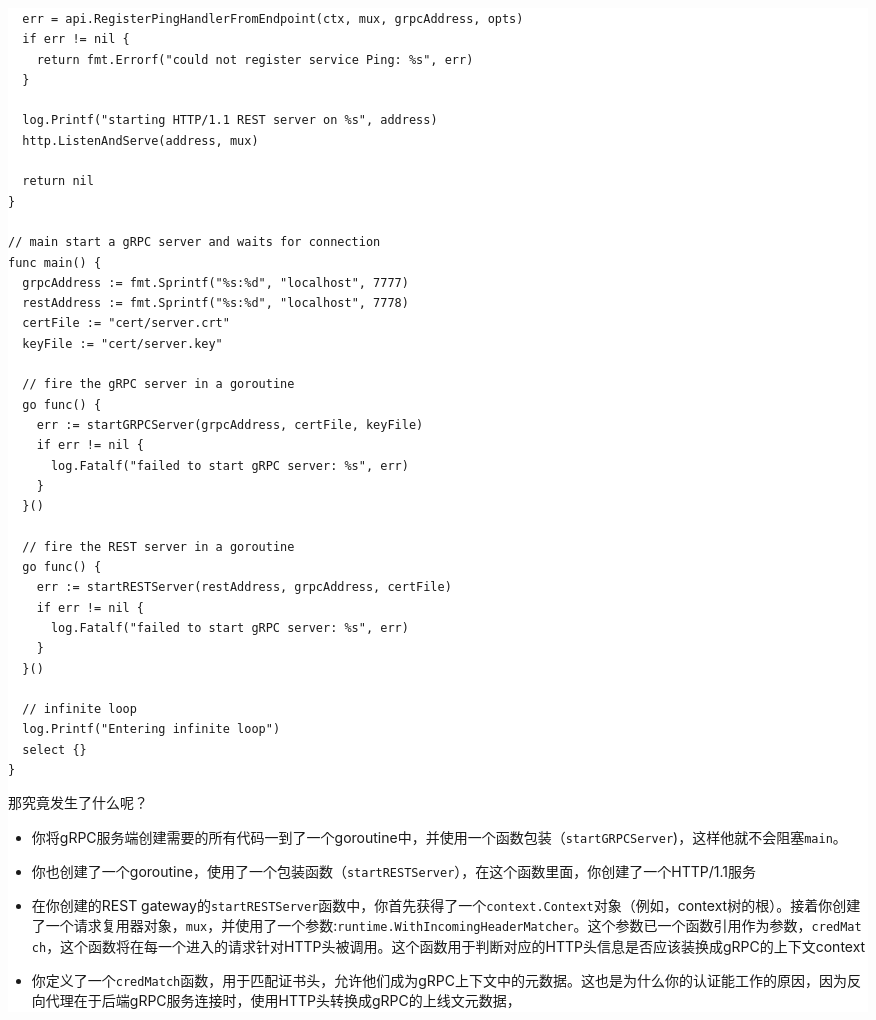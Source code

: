 ```golang
  err = api.RegisterPingHandlerFromEndpoint(ctx, mux, grpcAddress, opts)
  if err != nil {
    return fmt.Errorf("could not register service Ping: %s", err)
  }
  
  log.Printf("starting HTTP/1.1 REST server on %s", address)
  http.ListenAndServe(address, mux)
  
  return nil
}

// main start a gRPC server and waits for connection
func main() {
  grpcAddress := fmt.Sprintf("%s:%d", "localhost", 7777)
  restAddress := fmt.Sprintf("%s:%d", "localhost", 7778)
  certFile := "cert/server.crt"
  keyFile := "cert/server.key"
  
  // fire the gRPC server in a goroutine
  go func() {
    err := startGRPCServer(grpcAddress, certFile, keyFile)
    if err != nil {
      log.Fatalf("failed to start gRPC server: %s", err)
    }
  }()
  
  // fire the REST server in a goroutine
  go func() {
    err := startRESTServer(restAddress, grpcAddress, certFile)
    if err != nil {
      log.Fatalf("failed to start gRPC server: %s", err)
    }
  }()
  
  // infinite loop
  log.Printf("Entering infinite loop")
  select {}
}
```

那究竟发生了什么呢？

* 你将gRPC服务端创建需要的所有代码一到了一个goroutine中，并使用一个函数包装（`startGRPCServer`)，这样他就不会阻塞`main`。

* 你也创建了一个goroutine，使用了一个包装函数（`startRESTServer`），在这个函数里面，你创建了一个HTTP/1.1服务

* 在你创建的REST gateway的`startRESTServer`函数中，你首先获得了一个`context.Context`对象（例如，context树的根）。接着你创建了一个请求复用器对象，`mux`，并使用了一个参数:`runtime.WithIncomingHeaderMatcher`。这个参数已一个函数引用作为参数，`credMatch`，这个函数将在每一个进入的请求针对HTTP头被调用。这个函数用于判断对应的HTTP头信息是否应该装换成gRPC的上下文context

* 你定义了一个`credMatch`函数，用于匹配证书头，允许他们成为gRPC上下文中的元数据。这也是为什么你的认证能工作的原因，因为反向代理在于后端gRPC服务连接时，使用HTTP头转换成gRPC的上线文元数据，
